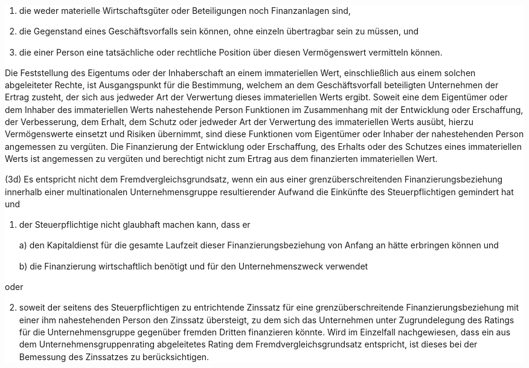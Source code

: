 1.  die weder materielle Wirtschaftsgüter oder Beteiligungen noch
    Finanzanlagen sind,


2.  die Gegenstand eines Geschäftsvorfalls sein können, ohne einzeln
    übertragbar sein zu müssen, und


3.  die einer Person eine tatsächliche oder rechtliche Position über
    diesen Vermögenswert vermitteln können.



Die Feststellung des Eigentums oder der Inhaberschaft an einem
immateriellen Wert, einschließlich aus einem solchen abgeleiteter
Rechte, ist Ausgangspunkt für die Bestimmung, welchem an dem
Geschäftsvorfall beteiligten Unternehmen der Ertrag zusteht, der sich
aus jedweder Art der Verwertung dieses immateriellen Werts ergibt.
Soweit eine dem Eigentümer oder dem Inhaber des immateriellen Werts
nahestehende Person Funktionen im Zusammenhang mit der Entwicklung
oder Erschaffung, der Verbesserung, dem Erhalt, dem Schutz oder
jedweder Art der Verwertung des immateriellen Werts ausübt, hierzu
Vermögenswerte einsetzt und Risiken übernimmt, sind diese Funktionen
vom Eigentümer oder Inhaber der nahestehenden Person angemessen zu
vergüten. Die Finanzierung der Entwicklung oder Erschaffung, des
Erhalts oder des Schutzes eines immateriellen Werts ist angemessen zu
vergüten und berechtigt nicht zum Ertrag aus dem finanzierten
immateriellen Wert.

(3d) Es entspricht nicht dem Fremdvergleichsgrundsatz, wenn ein aus
einer grenzüberschreitenden Finanzierungsbeziehung innerhalb einer
multinationalen Unternehmensgruppe resultierender Aufwand die
Einkünfte des Steuerpflichtigen gemindert hat und

1.  der Steuerpflichtige nicht glaubhaft machen kann, dass er

    a)  den Kapitaldienst für die gesamte Laufzeit dieser
        Finanzierungsbeziehung von Anfang an hätte erbringen können und


    b)  die Finanzierung wirtschaftlich benötigt und für den Unternehmenszweck
        verwendet






oder

2.  soweit der seitens des Steuerpflichtigen zu entrichtende Zinssatz für
    eine grenzüberschreitende Finanzierungsbeziehung mit einer ihm
    nahestehenden Person den Zinssatz übersteigt, zu dem sich das
    Unternehmen unter Zugrundelegung des Ratings für die
    Unternehmensgruppe gegenüber fremden Dritten finanzieren könnte. Wird
    im Einzelfall nachgewiesen, dass ein aus dem Unternehmensgruppenrating
    abgeleitetes Rating dem Fremdvergleichsgrundsatz entspricht, ist
    dieses bei der Bemessung des Zinssatzes zu berücksichtigen.


